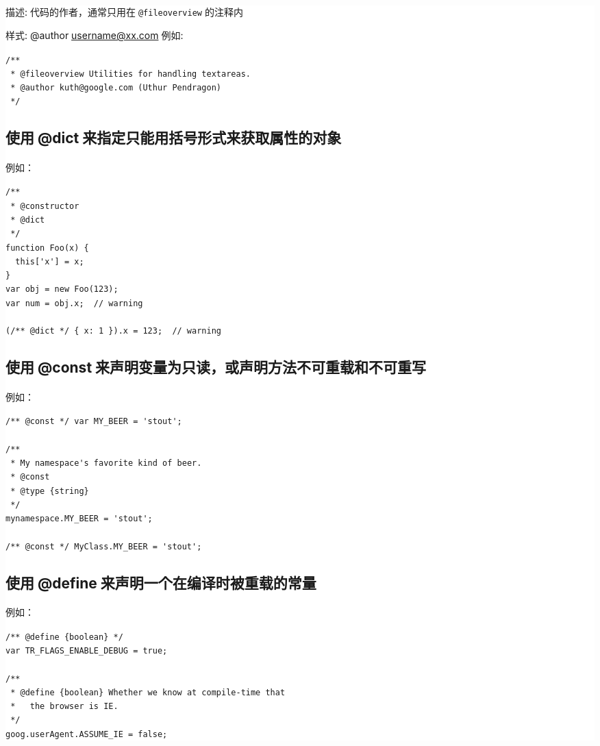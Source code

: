 描述:
代码的作者，通常只用在 `@fileoverview` 的注释内

样式:
@author username@xx.com
例如:

```
/**
 * @fileoverview Utilities for handling textareas.
 * @author kuth@google.com (Uthur Pendragon)
 */
``` 
 
## 使用 @dict 来指定只能用括号形式来获取属性的对象 
 
例如：

```
/**
 * @constructor
 * @dict
 */
function Foo(x) {
  this['x'] = x;
}
var obj = new Foo(123);
var num = obj.x;  // warning

(/** @dict */ { x: 1 }).x = 123;  // warning
``` 
 
## 使用 @const 来声明变量为只读，或声明方法不可重载和不可重写 
 
例如：

```
/** @const */ var MY_BEER = 'stout';

/**
 * My namespace's favorite kind of beer.
 * @const
 * @type {string}
 */
mynamespace.MY_BEER = 'stout';

/** @const */ MyClass.MY_BEER = 'stout';
``` 
 
## 使用 @define 来声明一个在编译时被重载的常量 
 
例如：

```
/** @define {boolean} */
var TR_FLAGS_ENABLE_DEBUG = true;

/**
 * @define {boolean} Whether we know at compile-time that
 *   the browser is IE.
 */
goog.userAgent.ASSUME_IE = false;
```
